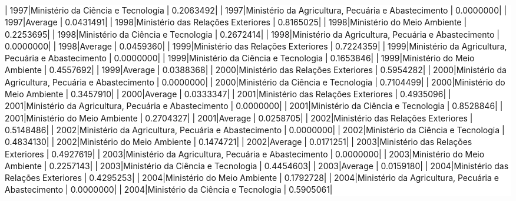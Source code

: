 | 1997|Ministério da Ciência e Tecnologia                  | 0.2063492|
| 1997|Ministério da Agricultura, Pecuária e Abastecimento | 0.0000000|
| 1997|Average                                             | 0.0431491|
| 1998|Ministério das Relações Exteriores                  | 0.8165025|
| 1998|Ministério do Meio Ambiente                         | 0.2253695|
| 1998|Ministério da Ciência e Tecnologia                  | 0.2672414|
| 1998|Ministério da Agricultura, Pecuária e Abastecimento | 0.0000000|
| 1998|Average                                             | 0.0459360|
| 1999|Ministério das Relações Exteriores                  | 0.7224359|
| 1999|Ministério da Agricultura, Pecuária e Abastecimento | 0.0000000|
| 1999|Ministério da Ciência e Tecnologia                  | 0.1653846|
| 1999|Ministério do Meio Ambiente                         | 0.4557692|
| 1999|Average                                             | 0.0388368|
| 2000|Ministério das Relações Exteriores                  | 0.5954282|
| 2000|Ministério da Agricultura, Pecuária e Abastecimento | 0.0000000|
| 2000|Ministério da Ciência e Tecnologia                  | 0.7104499|
| 2000|Ministério do Meio Ambiente                         | 0.3457910|
| 2000|Average                                             | 0.0333347|
| 2001|Ministério das Relações Exteriores                  | 0.4935096|
| 2001|Ministério da Agricultura, Pecuária e Abastecimento | 0.0000000|
| 2001|Ministério da Ciência e Tecnologia                  | 0.8528846|
| 2001|Ministério do Meio Ambiente                         | 0.2704327|
| 2001|Average                                             | 0.0258705|
| 2002|Ministério das Relações Exteriores                  | 0.5148486|
| 2002|Ministério da Agricultura, Pecuária e Abastecimento | 0.0000000|
| 2002|Ministério da Ciência e Tecnologia                  | 0.4834130|
| 2002|Ministério do Meio Ambiente                         | 0.1474721|
| 2002|Average                                             | 0.0171251|
| 2003|Ministério das Relações Exteriores                  | 0.4927619|
| 2003|Ministério da Agricultura, Pecuária e Abastecimento | 0.0000000|
| 2003|Ministério do Meio Ambiente                         | 0.2257143|
| 2003|Ministério da Ciência e Tecnologia                  | 0.4454603|
| 2003|Average                                             | 0.0159180|
| 2004|Ministério das Relações Exteriores                  | 0.4295253|
| 2004|Ministério do Meio Ambiente                         | 0.1792728|
| 2004|Ministério da Agricultura, Pecuária e Abastecimento | 0.0000000|
| 2004|Ministério da Ciência e Tecnologia                  | 0.5905061|